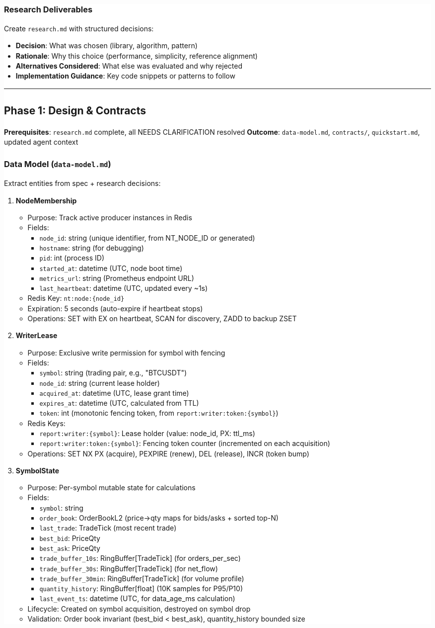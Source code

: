 ### Research Deliverables

Create `research.md` with structured decisions:
- **Decision**: What was chosen (library, algorithm, pattern)
- **Rationale**: Why this choice (performance, simplicity, reference alignment)
- **Alternatives Considered**: What else was evaluated and why rejected
- **Implementation Guidance**: Key code snippets or patterns to follow

---

## Phase 1: Design & Contracts

**Prerequisites**: `research.md` complete, all NEEDS CLARIFICATION resolved
**Outcome**: `data-model.md`, `contracts/`, `quickstart.md`, updated agent context

### Data Model (`data-model.md`)

Extract entities from spec + research decisions:

1. **NodeMembership**
   - Purpose: Track active producer instances in Redis
   - Fields:
     - `node_id`: string (unique identifier, from NT_NODE_ID or generated)
     - `hostname`: string (for debugging)
     - `pid`: int (process ID)
     - `started_at`: datetime (UTC, node boot time)
     - `metrics_url`: string (Prometheus endpoint URL)
     - `last_heartbeat`: datetime (UTC, updated every ~1s)
   - Redis Key: `nt:node:{node_id}`
   - Expiration: 5 seconds (auto-expire if heartbeat stops)
   - Operations: SET with EX on heartbeat, SCAN for discovery, ZADD to backup ZSET

2. **WriterLease**
   - Purpose: Exclusive write permission for symbol with fencing
   - Fields:
     - `symbol`: string (trading pair, e.g., "BTCUSDT")
     - `node_id`: string (current lease holder)
     - `acquired_at`: datetime (UTC, lease grant time)
     - `expires_at`: datetime (UTC, calculated from TTL)
     - `token`: int (monotonic fencing token, from `report:writer:token:{symbol}`)
   - Redis Keys:
     - `report:writer:{symbol}`: Lease holder (value: node_id, PX: ttl_ms)
     - `report:writer:token:{symbol}`: Fencing token counter (incremented on each acquisition)
   - Operations: SET NX PX (acquire), PEXPIRE (renew), DEL (release), INCR (token bump)

3. **SymbolState**
   - Purpose: Per-symbol mutable state for calculations
   - Fields:
     - `symbol`: string
     - `order_book`: OrderBookL2 (price→qty maps for bids/asks + sorted top-N)
     - `last_trade`: TradeTick (most recent trade)
     - `best_bid`: PriceQty
     - `best_ask`: PriceQty
     - `trade_buffer_10s`: RingBuffer[TradeTick] (for orders_per_sec)
     - `trade_buffer_30s`: RingBuffer[TradeTick] (for net_flow)
     - `trade_buffer_30min`: RingBuffer[TradeTick] (for volume profile)
     - `quantity_history`: RingBuffer[float] (10K samples for P95/P10)
     - `last_event_ts`: datetime (UTC, for data_age_ms calculation)
   - Lifecycle: Created on symbol acquisition, destroyed on symbol drop
   - Validation: Order book invariant (best_bid < best_ask), quantity_history bounded size
